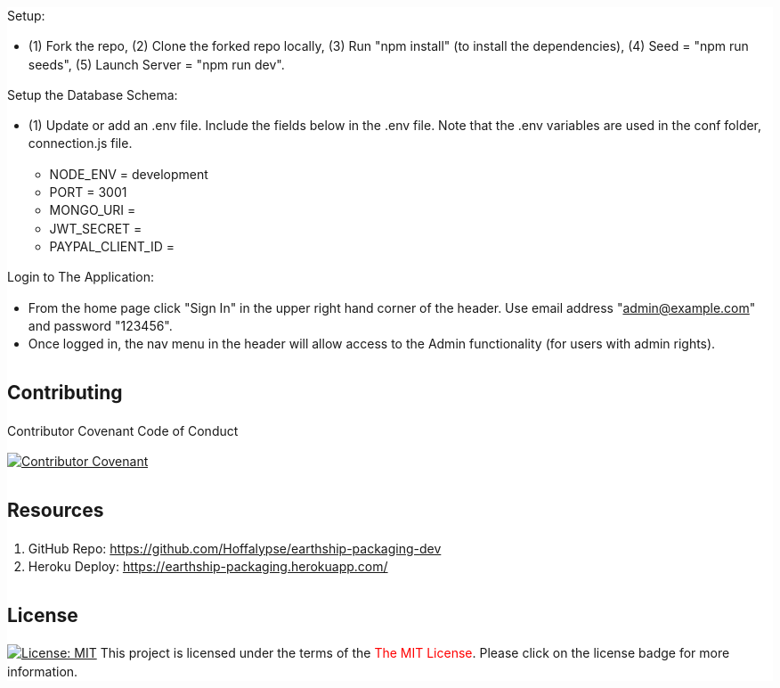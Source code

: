 Setup: 
- (1) Fork the repo, (2) Clone the forked repo locally, (3) Run "npm install" (to install the dependencies), (4) Seed = "npm run seeds", (5) Launch Server = "npm run dev".

Setup the Database Schema: 
- (1) Update or add an .env file. Include the fields below in the .env file. Note that the .env variables are used in the conf folder, connection.js file.


  * NODE_ENV = development
  * PORT = 3001
  * MONGO_URI =<url>
  * JWT_SECRET = <secret>
  * PAYPAL_CLIENT_ID =<PayPal-Client>

  

Login to The Application: 
* From the home page click "Sign In" in the upper right hand corner of the header. Use email address "admin@example.com" and password "123456". 
* Once logged in, the nav menu in the header will allow access to the Admin functionality (for users with admin rights).

## Contributing

Contributor Covenant Code of Conduct

[![Contributor Covenant](https://img.shields.io/badge/Contributor%20Covenant-2.1-4baaaa.svg)](https://www.contributor-covenant.org/version/2/1/code_of_conduct/code_of_conduct.md)


## Resources

1. GitHub Repo: <https://github.com/Hoffalypse/earthship-packaging-dev>
2. Heroku Deploy: <https://earthship-packaging.herokuapp.com/> 


## License

[![License:  MIT](https://img.shields.io/badge/License-MIT-yellow.svg)](https://opensource.org/licenses/MIT)
This project is licensed under the terms of the <span style="color:red">The MIT License</span>. Please click on the license badge for more information.